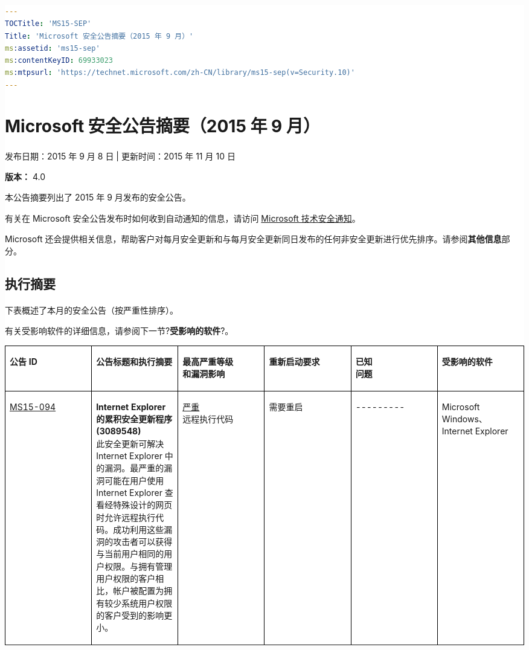 ```yaml
---
TOCTitle: 'MS15-SEP'
Title: 'Microsoft 安全公告摘要（2015 年 9 月）'
ms:assetid: 'ms15-sep'
ms:contentKeyID: 69933023
ms:mtpsurl: 'https://technet.microsoft.com/zh-CN/library/ms15-sep(v=Security.10)'
---
```




Microsoft 安全公告摘要（2015 年 9 月）
======================================

发布日期：2015 年 9 月 8 日 | 更新时间：2015 年 11 月 10 日

**版本：** 4.0

本公告摘要列出了 2015 年 9 月发布的安全公告。

有关在 Microsoft 安全公告发布时如何收到自动通知的信息，请访问 [Microsoft 技术安全通知](https://technet.microsoft.com/zh-cn/security/dd252948.aspx)。

Microsoft 还会提供相关信息，帮助客户对每月安全更新和与每月安全更新同日发布的任何非安全更新进行优先排序。请参阅**其他信息**部分。

执行摘要
--------

下表概述了本月的安全公告（按严重性排序）。

有关受影响软件的详细信息，请参阅下一节?**受影响的软件**?。

<table style="width:100%;">
<colgroup>
<col width="16%" />
<col width="16%" />
<col width="16%" />
<col width="16%" />
<col width="16%" />
<col width="16%" />
</colgroup>
<tbody>
<tr class="odd">
<td style="border:1px solid black;"><p><strong>公告 ID</strong></p></td>
<td style="border:1px solid black;"><p><strong>公告标题和执行摘要</strong></p></td>
<td style="border:1px solid black;"><p><strong>最高严重等级<br />
和漏洞影响</strong></p></td>
<td style="border:1px solid black;"><p><strong>重新启动要求</strong></p></td>
<td style="border:1px solid black;"><p><strong>已知<br />
问题</strong></p></td>
<td style="border:1px solid black;"><p><strong>受影响的软件</strong></p></td>
</tr>  
<tr class="even">
<td style="border:1px solid black;"><p><a href="https://technet.microsoft.com/zh-cn/library/security/ms15-094">MS15-094</a></p></td>
<td style="border:1px solid black;"><p><strong>Internet Explorer 的累积安全更新程序 (3089548)</strong> <br />
此安全更新可解决 Internet Explorer 中的漏洞。最严重的漏洞可能在用户使用 Internet Explorer 查看经特殊设计的网页时允许远程执行代码。成功利用这些漏洞的攻击者可以获得与当前用户相同的用户权限。与拥有管理用户权限的客户相比，帐户被配置为拥有较少系统用户权限的客户受到的影响更小。</p></td>
<td style="border:1px solid black;"><p><a href="https://technet.microsoft.com/zh-cn/security/gg309177.aspx">严重</a> <br />
远程执行代码</p></td>
<td style="border:1px solid black;"><p>需要重启</p></td>
<td style="border:1px solid black;"><p>---------</p></td>
<td style="border:1px solid black;"><p>Microsoft Windows、<br />
Internet Explorer</p></td>
</tr>
<tr class="odd">